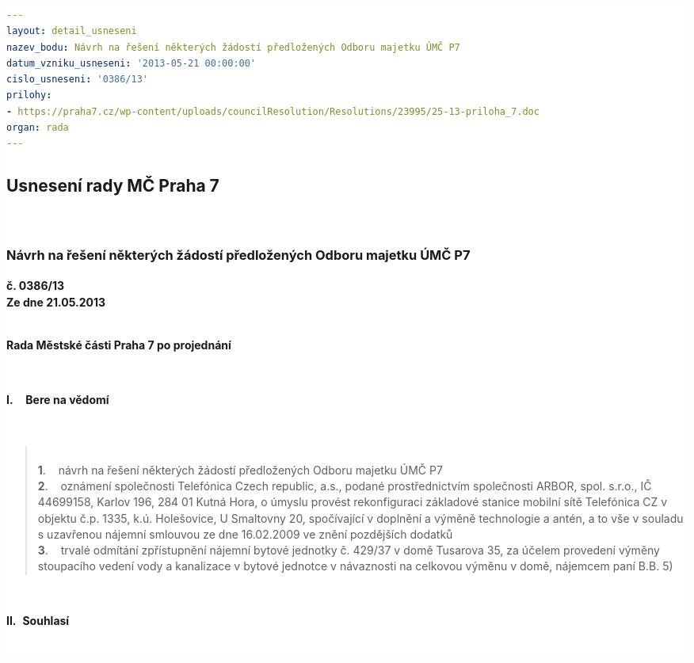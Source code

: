 ```yaml
---
layout: detail_usneseni
nazev_bodu: Návrh na řešení některých žádostí předložených Odboru majetku ÚMČ P7
datum_vzniku_usneseni: '2013-05-21 00:00:00'
cislo_usneseni: '0386/13'
prilohy:
- https://praha7.cz/wp-content/uploads/councilResolution/Resolutions/23995/25-13-priloha_7.doc
organ: rada
---
```

<div id="ucUsn_pList" class="usn">
	<span><h2>Usnesení rady MČ Praha 7 </h2>
<br></span><div class="standBody">
<span><h3>Návrh na řešení některých žádostí předložených Odboru majetku ÚMČ P7</h3></span><div class="center">
		<strong>č. 0386/13</strong><br>
	</div>
<div class="center">
		<strong>Ze dne 21.05.2013</strong><br><br>
	</div>
<p class="Hlavika"><strong>Rada Městské části Praha 7 po projednání</strong></p>
<br><p><strong>I.</strong>    <strong>Bere na vědomí</strong></p>
<br><blockquote>
<br><strong>1</strong>.    návrh na řešení některých žádostí předložených Odboru majetku ÚMČ P7<br><strong>2</strong>.    oznámení společnosti Telefónica Czech republic, a.s., podané prostřednictvím společnosti ARBOR, spol. s.r.o., IČ 44699158, Karlov 196, 284 01 Kutná Hora, o úmyslu provést rekonfiguraci základové stanice mobilní sítě Telefónica CZ v objektu č.p. 1335, k.ú. Holešovice, U Smaltovny 20, spočívající v doplnění a výměně technologie a antén, a to vše v souladu s uzavřenou nájemní smlouvou ze dne 16.02.2009 ve znění pozdějších dodatků<br><strong>3</strong>.    trvalé odmítání zpřístupnění nájemní bytové jednotky č. 429/37 v domě Tusarova 35, za účelem provedení výměny stoupacího vedení vody a kanalizace v bytové jednotce v návaznosti na celkovou výměnu v domě, nájemcem paní B.B. 5)   </blockquote>
<br><p><strong>II.</strong>  <strong>Souhlasí</strong></p>
<br><blockquote>